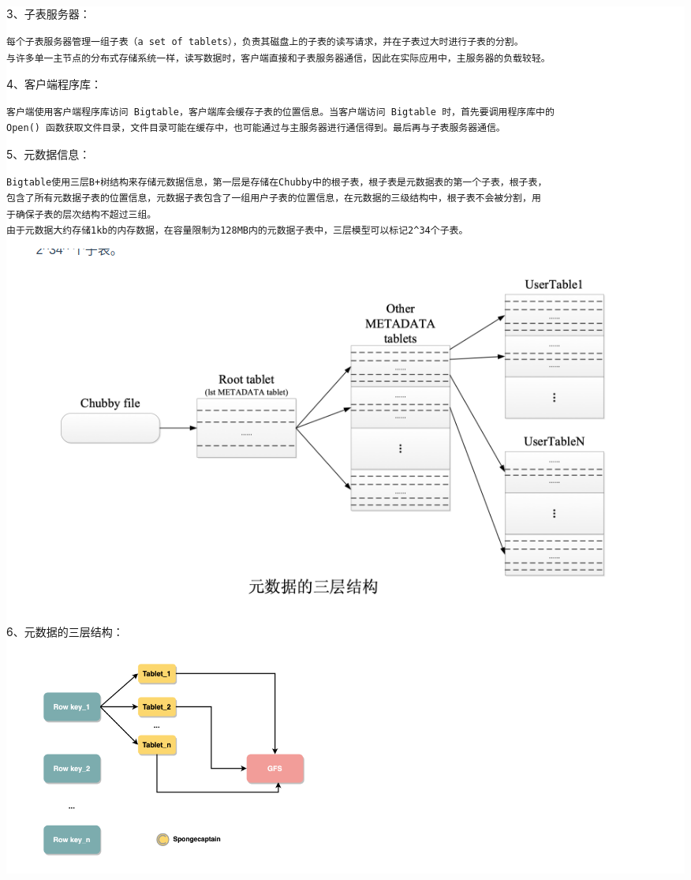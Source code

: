 3、子表服务器：
    
    每个子表服务器管理一组子表（a set of tablets），负责其磁盘上的子表的读写请求，并在子表过大时进行子表的分割。
    与许多单一主节点的分布式存储系统一样，读写数据时，客户端直接和子表服务器通信，因此在实际应用中，主服务器的负载较轻。

4、客户端程序库：
    
    客户端使用客户端程序库访问 Bigtable，客户端库会缓存子表的位置信息。当客户端访问 Bigtable 时，首先要调用程序库中的
    Open() 函数获取文件目录，文件目录可能在缓存中，也可能通过与主服务器进行通信得到。最后再与子表服务器通信。

5、元数据信息：
    
    Bigtable使用三层B+树结构来存储元数据信息，第一层是存储在Chubby中的根子表，根子表是元数据表的第一个子表，根子表，
    包含了所有元数据子表的位置信息，元数据子表包含了一组用户子表的位置信息，在元数据的三级结构中，根子表不会被分割，用
    于确保子表的层次结构不超过三组。
    由于元数据大约存储1kb的内存数据，在容量限制为128MB内的元数据子表中，三层模型可以标记2^34个子表。
![](../photo/070203.png)

6、元数据的三层结构：

![](../photo/070204.png)
    